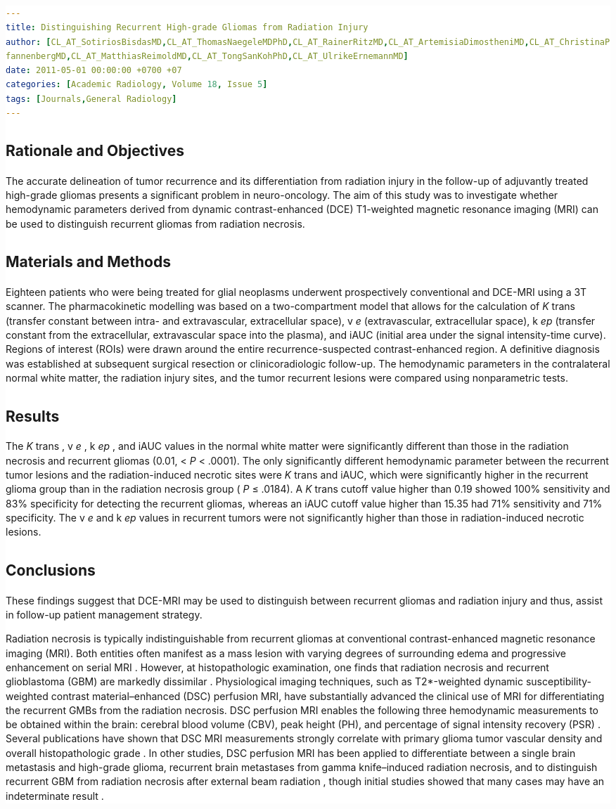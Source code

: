 ```yaml
---
title: Distinguishing Recurrent High-grade Gliomas from Radiation Injury
author: [CL_AT_SotiriosBisdasMD,CL_AT_ThomasNaegeleMDPhD,CL_AT_RainerRitzMD,CL_AT_ArtemisiaDimostheniMD,CL_AT_ChristinaPfannenbergMD,CL_AT_MatthiasReimoldMD,CL_AT_TongSanKohPhD,CL_AT_UlrikeErnemannMD]
date: 2011-05-01 00:00:00 +0700 +07
categories: [Academic Radiology, Volume 18, Issue 5]
tags: [Journals,General Radiology]
---
```

## Rationale and Objectives

The accurate delineation of tumor recurrence and its differentiation from radiation injury in the follow-up of adjuvantly treated high-grade gliomas presents a significant problem in neuro-oncology. The aim of this study was to investigate whether hemodynamic parameters derived from dynamic contrast-enhanced (DCE) T1-weighted magnetic resonance imaging (MRI) can be used to distinguish recurrent gliomas from radiation necrosis.

## Materials and Methods

Eighteen patients who were being treated for glial neoplasms underwent prospectively conventional and DCE-MRI using a 3T scanner. The pharmacokinetic modelling was based on a two-compartment model that allows for the calculation of _K_ trans (transfer constant between intra- and extravascular, extracellular space), v _e_ (extravascular, extracellular space), k _ep_ (transfer constant from the extracellular, extravascular space into the plasma), and iAUC (initial area under the signal intensity-time curve). Regions of interest (ROIs) were drawn around the entire recurrence-suspected contrast-enhanced region. A definitive diagnosis was established at subsequent surgical resection or clinicoradiologic follow-up. The hemodynamic parameters in the contralateral normal white matter, the radiation injury sites, and the tumor recurrent lesions were compared using nonparametric tests.

## Results

The _K_ trans , v _e_ , k _ep_ , and iAUC values in the normal white matter were significantly different than those in the radiation necrosis and recurrent gliomas (0.01, < _P_ < .0001). The only significantly different hemodynamic parameter between the recurrent tumor lesions and the radiation-induced necrotic sites were _K_ trans and iAUC, which were significantly higher in the recurrent glioma group than in the radiation necrosis group ( _P_ ≤ .0184). A _K_ trans cutoff value higher than 0.19 showed 100% sensitivity and 83% specificity for detecting the recurrent gliomas, whereas an iAUC cutoff value higher than 15.35 had 71% sensitivity and 71% specificity. The v _e_ and k _ep_ values in recurrent tumors were not significantly higher than those in radiation-induced necrotic lesions.

## Conclusions

These findings suggest that DCE-MRI may be used to distinguish between recurrent gliomas and radiation injury and thus, assist in follow-up patient management strategy.

Radiation necrosis is typically indistinguishable from recurrent gliomas at conventional contrast-enhanced magnetic resonance imaging (MRI). Both entities often manifest as a mass lesion with varying degrees of surrounding edema and progressive enhancement on serial MRI . However, at histopathologic examination, one finds that radiation necrosis and recurrent glioblastoma (GBM) are markedly dissimilar . Physiological imaging techniques, such as T2\*-weighted dynamic susceptibility-weighted contrast material–enhanced (DSC) perfusion MRI, have substantially advanced the clinical use of MRI for differentiating the recurrent GMBs from the radiation necrosis. DSC perfusion MRI enables the following three hemodynamic measurements to be obtained within the brain: cerebral blood volume (CBV), peak height (PH), and percentage of signal intensity recovery (PSR) . Several publications have shown that DSC MRI measurements strongly correlate with primary glioma tumor vascular density and overall histopathologic grade . In other studies, DSC perfusion MRI has been applied to differentiate between a single brain metastasis and high-grade glioma, recurrent brain metastases from gamma knife–induced radiation necrosis, and to distinguish recurrent GBM from radiation necrosis after external beam radiation , though initial studies showed that many cases may have an indeterminate result .
